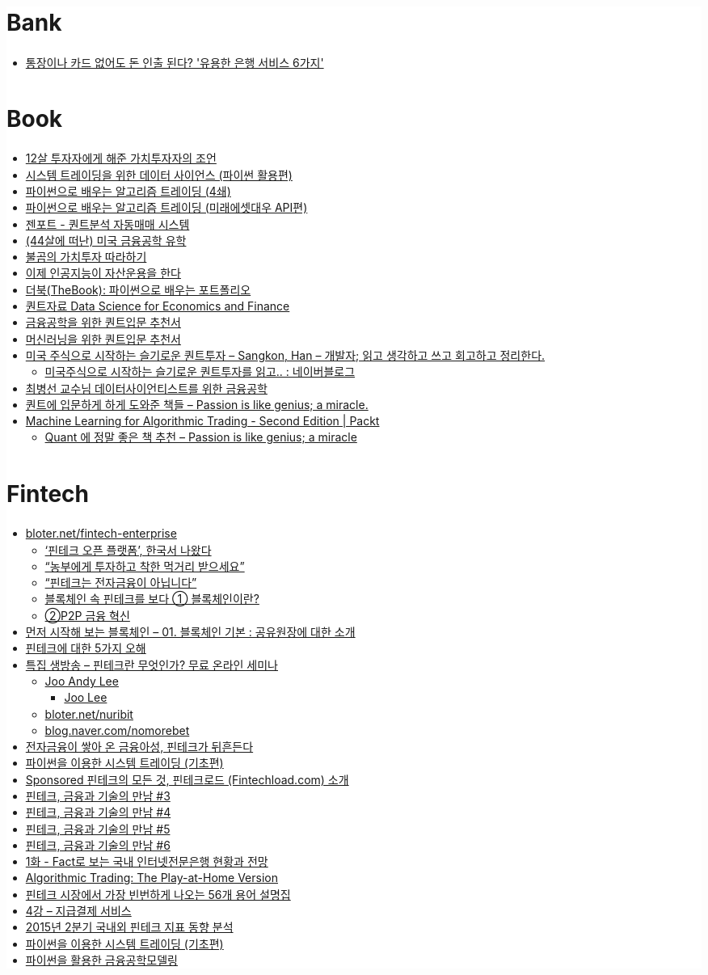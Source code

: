 # Bank
* [통장이나 카드 없어도 돈 인출 된다? '유용한 은행 서비스 6가지'](http://v.media.daum.net/v/20170712142919618?d=y)

# Book
* [12살 투자자에게 해준 가치투자자의 조언](http://ppss.kr/archives/47344)
* [시스템 트레이딩을 위한 데이터 사이언스 (파이썬 활용편)](https://wikidocs.net/book/486)
* [파이썬으로 배우는 알고리즘 트레이딩 (4쇄)](https://wikidocs.net/book/110)
* [파이썬으로 배우는 알고리즘 트레이딩 (미래에셋대우 API편)](https://wikidocs.net/book/1171)
* [젠포트 - 퀀트분석 자동매매 시스템](https://wikidocs.net/book/1150)
* [(44살에 떠난) 미국 금융공학 유학](https://wikidocs.net/book/1205)
* [불곰의 가치투자 따라하기](https://www.youtube.com/watch?v=9OF2lxsiyF8)
* [이제 인공지능이 자산운용을 한다](https://brunch.co.kr/@gauss92tgrd/14)
* [더북(TheBook): 파이썬으로 배우는 포트폴리오](https://thebook.io/080227/)
* [퀀트자료 Data Science for Economics and Finance](https://bellman.tistory.com/13)
* [금융공학을 위한 퀀트입문 추천서](https://brunch.co.kr/@gauss92tgrd/25)
* [머신러닝을 위한 퀀트입문 추천서](https://brunch.co.kr/@gauss92tgrd/27)
* [미국 주식으로 시작하는 슬기로운 퀀트투자 – Sangkon, Han – 개발자; 읽고 생각하고 쓰고 회고하고 정리한다.](https://sigmadream.github.io/Wise_Quant_Investing_Starts_With_USA_Stocks/)
  * [미국주식으로 시작하는 슬기로운 퀀트투자를 읽고.. : 네이버블로그](https://blog.naver.com/mku92/222553278702)
* [최병선 교수님 데이터사이언티스트를 위한 금융공학](https://brunch.co.kr/@gauss92tgrd/52)
* [퀀트에 입문하게 하게 도와준 책들 – Passion is like genius; a miracle.](https://mkseo.pe.kr/blog/?p=53)
* [Machine Learning for Algorithmic Trading - Second Edition | Packt](https://www.packtpub.com/product/machine-learning-for-algorithmic-trading-second-edition/9781839217715#_ga=2.28193658.715420558.1686573916-526024527.1686573916)
  * [Quant 에 정말 좋은 책 추천 – Passion is like genius; a miracle](https://mkseo.pe.kr/blog/?p=4531)

# Fintech
* [bloter.net/fintech-enterprise](http://www.bloter.net/archives/category/news/fintech-enterprise)
  * [‘핀테크 오픈 플랫폼’, 한국서 나왔다](http://www.bloter.net/archives/229334)
  * [“농부에게 투자하고 착한 먹거리 받으세요”](http://www.bloter.net/archives/229091)
  * [“핀테크는 전자금융이 아닙니다”](http://www.bloter.net/archives/230421)
  * [블록체인 속 핀테크를 보다 ① 블록체인이란?](http://www.bloter.net/archives/230157)
  * [②P2P 금융 혁신](http://www.bloter.net/archives/230365)
* [먼저 시작해 보는 블록체인 – 01. 블록체인 기본 : 공유원장에 대한 소개](https://developer.ibm.com/kr/cloud/bluemix/2017/01/08/blockchain-basic-01-introduction-to-distributed-ledgers/)
* [핀테크에 대한 5가지 오해](http://ppss.kr/archives/36582)
* [특집 생방송 – 핀테크란 무엇인가? 무료 온라인 세미나](http://iamprogrammer.io/%ED%8A%B9%EC%A7%91-%EC%83%9D%EB%B0%A9%EC%86%A1-%ED%95%80%ED%85%8C%ED%81%AC%EB%9E%80-%EB%AC%B4%EC%97%87%EC%9D%B8%EA%B0%80-%EB%AC%B4%EB%A3%8C-%EC%98%A8%EB%9D%BC%EC%9D%B8-%EC%84%B8%EB%AF%B8%EB%82%98/)
  * [Joo Andy Lee](http://blog.naver.com/joo_andy_lee)
    * [Joo Lee](https://www.linkedin.com/pub/joo-lee/1b/407/62b)
  * [bloter.net/nuribit](http://www.bloter.net/archives/author/nuribit)
  * [blog.naver.com/nomorebet](http://blog.naver.com/nomore_bet)
* [전자금융이 쌓아 온 금융아성, 핀테크가 뒤흔든다](http://www.lgeri.com/economy/finance/article.asp?grouping=01010300&seq=479)
* [파이썬을 이용한 시스템 트레이딩 (기초편)](https://wikidocs.net/book/110)
* [Sponsored 핀테크의 모든 것, 핀테크로드 (Fintechload.com) 소개](http://www.venturesquare.net/594649)
* [핀테크, 금융과 기술의 만남 #3](http://www.venturesquare.net/602160)
* [핀테크, 금융과 기술의 만남 #4](http://www.venturesquare.net/602505)
* [핀테크, 금융과 기술의 만남 #5](http://www.venturesquare.net/602786)
* [핀테크, 금융과 기술의 만남 #6](http://www.venturesquare.net/604370)
* [1화 - Fact로 보는 국내 인터넷전문은행 현황과 전망](https://fintechload.com/index.php?mid=board_NkcC14&document_srl=2205)
* [Algorithmic Trading: The Play-at-Home Version](http://www.wsj.com/articles/an-algo-and-a-dream-for-day-traders-1439160100?)
* [핀테크 시장에서 가장 빈번하게 나오는 56개 용어 설명집](http://verticalplatform.kr/archives/5064)
* [4강 – 지급결제 서비스](http://verticalplatform.kr/archives/5233)
* [2015년 2분기 국내외 핀테크 지표 동향 분석](http://verticalplatform.kr/archives/5337)
* [파이썬을 이용한 시스템 트레이딩 (기초편)](https://wikidocs.net/book/110)
* [파이썬을 활용한 금융공학모델링](http://www.quantkorea.com/xe/73093)